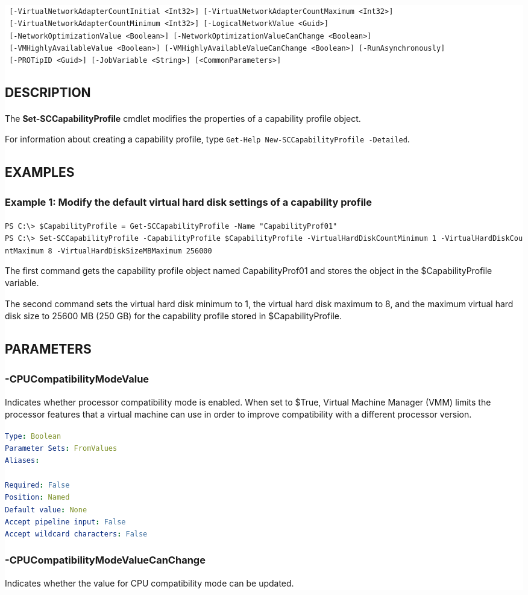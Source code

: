 ```
 [-VirtualNetworkAdapterCountInitial <Int32>] [-VirtualNetworkAdapterCountMaximum <Int32>]
 [-VirtualNetworkAdapterCountMinimum <Int32>] [-LogicalNetworkValue <Guid>]
 [-NetworkOptimizationValue <Boolean>] [-NetworkOptimizationValueCanChange <Boolean>]
 [-VMHighlyAvailableValue <Boolean>] [-VMHighlyAvailableValueCanChange <Boolean>] [-RunAsynchronously]
 [-PROTipID <Guid>] [-JobVariable <String>] [<CommonParameters>]
```

## DESCRIPTION
The **Set-SCCapabilityProfile** cmdlet modifies the properties of a capability profile object.

For information about creating a capability profile, type `Get-Help New-SCCapabilityProfile -Detailed`.

## EXAMPLES

### Example 1: Modify the default virtual hard disk settings of a capability profile
```
PS C:\> $CapabilityProfile = Get-SCCapabilityProfile -Name "CapabilityProf01"
PS C:\> Set-SCCapabilityProfile -CapabilityProfile $CapabilityProfile -VirtualHardDiskCountMinimum 1 -VirtualHardDiskCountMaximum 8 -VirtualHardDiskSizeMBMaximum 256000
```

The first command gets the capability profile object named CapabilityProf01 and stores the object in the $CapabilityProfile variable.

The second command sets the virtual hard disk minimum to 1, the virtual hard disk maximum to 8, and the maximum virtual hard disk size to 25600 MB (250 GB) for the capability profile stored in $CapabilityProfile.

## PARAMETERS

### -CPUCompatibilityModeValue
Indicates whether processor compatibility mode is enabled.
When set to $True, Virtual Machine Manager (VMM) limits the processor features that a virtual machine can use in order to improve compatibility with a different processor version.

```yaml
Type: Boolean
Parameter Sets: FromValues
Aliases: 

Required: False
Position: Named
Default value: None
Accept pipeline input: False
Accept wildcard characters: False
```

### -CPUCompatibilityModeValueCanChange
Indicates whether the value for CPU compatibility mode can be updated.
